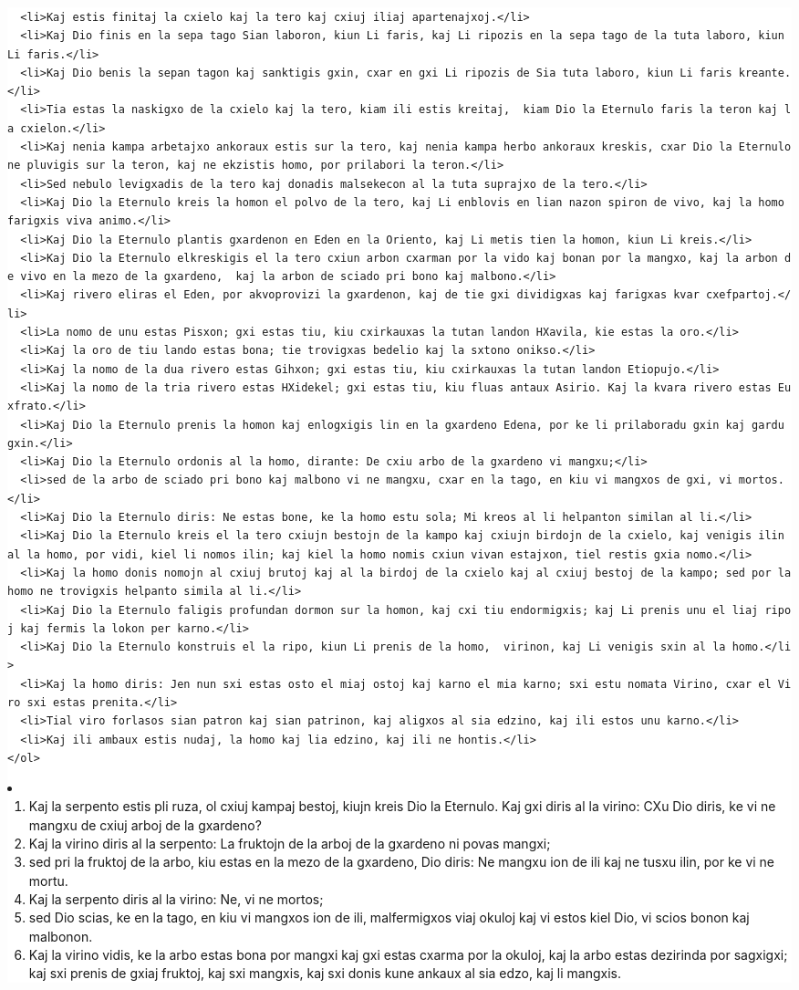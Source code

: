       <li>Kaj estis finitaj la cxielo kaj la tero kaj cxiuj iliaj apartenajxoj.</li>
      <li>Kaj Dio finis en la sepa tago Sian laboron, kiun Li faris, kaj Li ripozis en la sepa tago de la tuta laboro, kiun Li faris.</li>
      <li>Kaj Dio benis la sepan tagon kaj sanktigis gxin, cxar en gxi Li ripozis de Sia tuta laboro, kiun Li faris kreante.</li>
      <li>Tia estas la naskigxo de la cxielo kaj la tero, kiam ili estis kreitaj,  kiam Dio la Eternulo faris la teron kaj la cxielon.</li>
      <li>Kaj nenia kampa arbetajxo ankoraux estis sur la tero, kaj nenia kampa herbo ankoraux kreskis, cxar Dio la Eternulo ne pluvigis sur la teron, kaj ne ekzistis homo, por prilabori la teron.</li>
      <li>Sed nebulo levigxadis de la tero kaj donadis malsekecon al la tuta suprajxo de la tero.</li>
      <li>Kaj Dio la Eternulo kreis la homon el polvo de la tero, kaj Li enblovis en lian nazon spiron de vivo, kaj la homo farigxis viva animo.</li>
      <li>Kaj Dio la Eternulo plantis gxardenon en Eden en la Oriento, kaj Li metis tien la homon, kiun Li kreis.</li>
      <li>Kaj Dio la Eternulo elkreskigis el la tero cxiun arbon cxarman por la vido kaj bonan por la mangxo, kaj la arbon de vivo en la mezo de la gxardeno,  kaj la arbon de sciado pri bono kaj malbono.</li>
      <li>Kaj rivero eliras el Eden, por akvoprovizi la gxardenon, kaj de tie gxi dividigxas kaj farigxas kvar cxefpartoj.</li>
      <li>La nomo de unu estas Pisxon; gxi estas tiu, kiu cxirkauxas la tutan landon HXavila, kie estas la oro.</li>
      <li>Kaj la oro de tiu lando estas bona; tie trovigxas bedelio kaj la sxtono onikso.</li>
      <li>Kaj la nomo de la dua rivero estas Gihxon; gxi estas tiu, kiu cxirkauxas la tutan landon Etiopujo.</li>
      <li>Kaj la nomo de la tria rivero estas HXidekel; gxi estas tiu, kiu fluas antaux Asirio. Kaj la kvara rivero estas Euxfrato.</li>
      <li>Kaj Dio la Eternulo prenis la homon kaj enlogxigis lin en la gxardeno Edena, por ke li prilaboradu gxin kaj gardu gxin.</li>
      <li>Kaj Dio la Eternulo ordonis al la homo, dirante: De cxiu arbo de la gxardeno vi mangxu;</li>
      <li>sed de la arbo de sciado pri bono kaj malbono vi ne mangxu, cxar en la tago, en kiu vi mangxos de gxi, vi mortos.</li>
      <li>Kaj Dio la Eternulo diris: Ne estas bone, ke la homo estu sola; Mi kreos al li helpanton similan al li.</li>
      <li>Kaj Dio la Eternulo kreis el la tero cxiujn bestojn de la kampo kaj cxiujn birdojn de la cxielo, kaj venigis ilin al la homo, por vidi, kiel li nomos ilin; kaj kiel la homo nomis cxiun vivan estajxon, tiel restis gxia nomo.</li>
      <li>Kaj la homo donis nomojn al cxiuj brutoj kaj al la birdoj de la cxielo kaj al cxiuj bestoj de la kampo; sed por la homo ne trovigxis helpanto simila al li.</li>
      <li>Kaj Dio la Eternulo faligis profundan dormon sur la homon, kaj cxi tiu endormigxis; kaj Li prenis unu el liaj ripoj kaj fermis la lokon per karno.</li>
      <li>Kaj Dio la Eternulo konstruis el la ripo, kiun Li prenis de la homo,  virinon, kaj Li venigis sxin al la homo.</li>
      <li>Kaj la homo diris: Jen nun sxi estas osto el miaj ostoj kaj karno el mia karno; sxi estu nomata Virino, cxar el Viro sxi estas prenita.</li>
      <li>Tial viro forlasos sian patron kaj sian patrinon, kaj aligxos al sia edzino, kaj ili estos unu karno.</li>
      <li>Kaj ili ambaux estis nudaj, la homo kaj lia edzino, kaj ili ne hontis.</li>
    </ol>
  </li>
  <li>
    <ol>
      <li>Kaj la serpento estis pli ruza, ol cxiuj kampaj bestoj, kiujn kreis Dio la Eternulo. Kaj gxi diris al la virino: CXu Dio diris, ke vi ne mangxu de cxiuj arboj de la gxardeno?</li>
      <li>Kaj la virino diris al la serpento: La fruktojn de la arboj de la gxardeno ni povas mangxi;</li>
      <li>sed pri la fruktoj de la arbo, kiu estas en la mezo de la gxardeno, Dio diris: Ne mangxu ion de ili kaj ne tusxu ilin, por ke vi ne mortu.</li>
      <li>Kaj la serpento diris al la virino: Ne, vi ne mortos;</li>
      <li>sed Dio scias, ke en la tago, en kiu vi mangxos ion de ili, malfermigxos viaj okuloj kaj vi estos kiel Dio, vi scios bonon kaj malbonon.</li>
      <li>Kaj la virino vidis, ke la arbo estas bona por mangxi kaj gxi estas cxarma por la okuloj, kaj la arbo estas dezirinda por sagxigxi; kaj sxi prenis de gxiaj fruktoj, kaj sxi mangxis, kaj sxi donis kune ankaux al sia edzo, kaj li mangxis.</li>